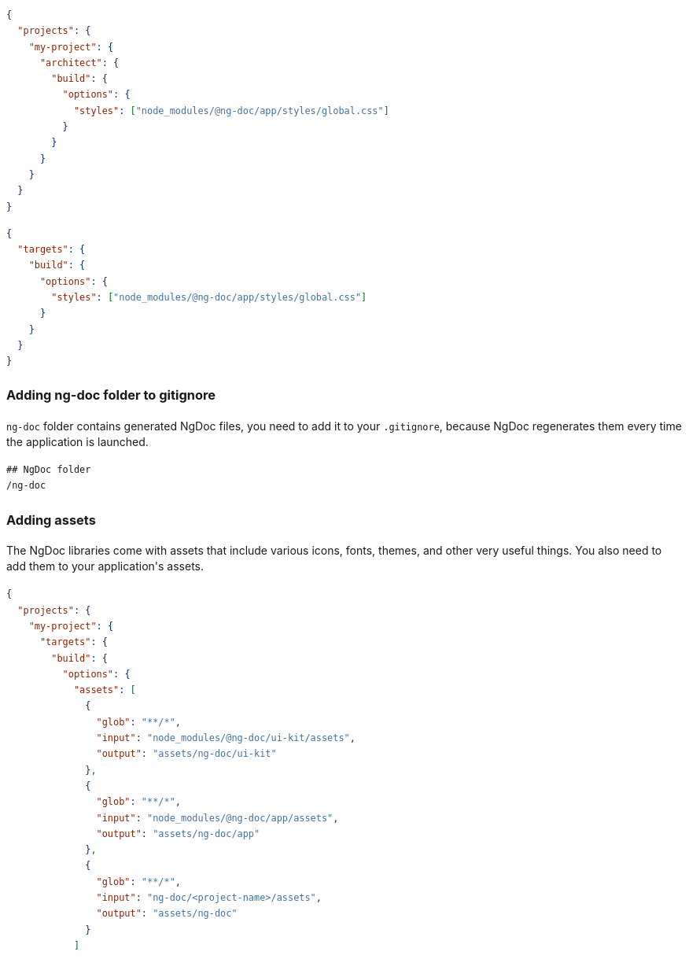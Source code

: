 ```json group="styles" name="Angular (angular.json)" icon="angular"
{
  "projects": {
    "my-project": {
      "architect": {
        "build": {
          "options": {
            "styles": ["node_modules/@ng-doc/app/styles/global.css"]
          }
        }
      }
    }
  }
}
```

```json group="styles" name="Nx (project.json)" icon="nx"
{
  "targets": {
    "build": {
      "options": {
        "styles": ["node_modules/@ng-doc/app/styles/global.css"]
      }
    }
  }
}
```

### Adding ng-doc folder to gitignore

`ng-doc` folder contains generated NgDoc files, you need to add it to your `.gitignore`,
because NgDoc regenerates them every time the application is launched.

```gitignore name=".gitignore"
## NgDoc folder
/ng-doc
```

### Adding assets

The NgDoc libraries come with assets that include various icons, fonts, themes, and other very
useful things. You also need to add them to your application's assets.

```json group="assets" name="Angular (angular.json)" icon="angular"
{
  "projects": {
    "my-project": {
      "targets": {
        "build": {
          "options": {
            "assets": [
              {
                "glob": "**/*",
                "input": "node_modules/@ng-doc/ui-kit/assets",
                "output": "assets/ng-doc/ui-kit"
              },
              {
                "glob": "**/*",
                "input": "node_modules/@ng-doc/app/assets",
                "output": "assets/ng-doc/app"
              },
              {
                "glob": "**/*",
                "input": "ng-doc/<project-name>/assets",
                "output": "assets/ng-doc"
              }
            ]
```